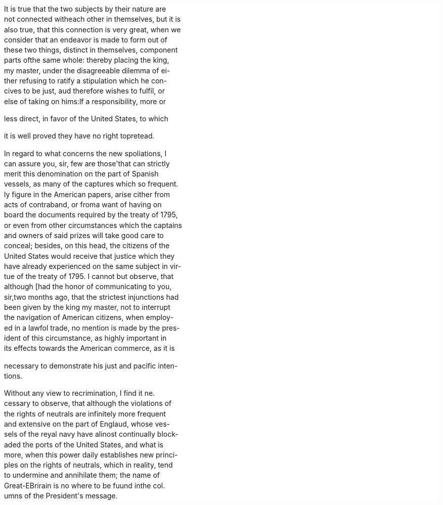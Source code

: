 It is true that the two subjects by their nature are  
not connected witheach other in themselves, but it is  
also true, that this connection is very great, when we  
consider that an endeavor is made to form out of  
these two things, distinct in themselves, component  
parts ofthe same whole: thereby placing the king,  
my master, under the disagreeable dilemma of ei-  
ther refusing to ratify a stipulation which he con-  
cives to be just, aud therefore wishes to fulfil, or  
else of taking on hims:lf a responsibility, more or  
  
less direct, in favor of the United States, to which  
  
it is well proved they have no right topretead.  
  
In regard to what concerns the new spoliations, I  
can assure you, sir, few are those&#x27;that can strictly  
merit this denomination on the part of Spanish  
vessels, as many of the captures which so frequent.  
ly figure in the American papers, arise cither from  
acts of contraband, or froma want of having on  
board the documents required by the treaty of 1795,  
or even from other circumstances which the captains  
and owners of said prizes will take good care to  
conceal; besides, on this head, the citizens of the  
United States would receive that justice which they  
have already experienced on the same subject in vir-  
tue of the treaty of 1795. I cannot but observe, that  
although [had the honor of communicating to you,  
sir,two months ago, that the strictest injunctions had  
been given by the king my master, not to interrupt  
the navigation of American citizens, when employ-  
ed in a lawfol trade, no mention is made by the pres-  
ident of this circumstance, as highly important in  
its effects towards the American commerce, as it is  
  
necessary to demonstrate his just and pacific inten-  
tions.  
  
Without any view to recrimination, I find it ne.  
cessary to observe, that although the violations of  
the rights of neutrals are infinitely more frequent  
and extensive on the part of Englaud, whose ves-  
sels of the reyal navy have alinost continually block-  
aded the ports of the United States, and what is  
more, when this power daily establishes new princi-  
ples on the rights of neutrals, which in reality, tend  
to undermine and annihilate them; the name of  
Great-EBrirain is no where to be fuund inthe col.  
umns of the President&#x27;s message.  
  
  
  
  
  
  
